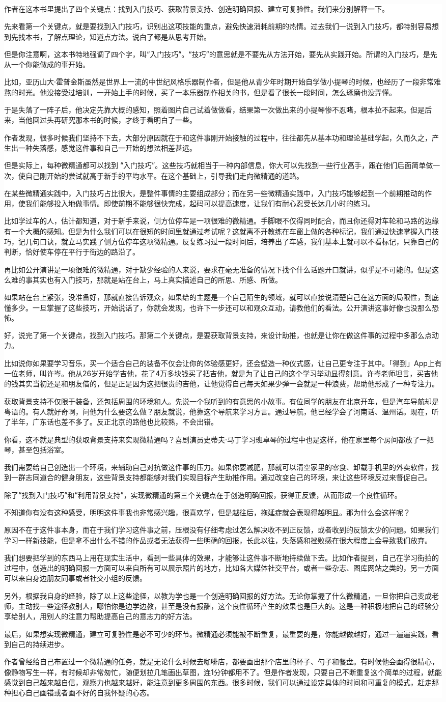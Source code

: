 作者在这本书里提出了四个关键点：找到入门技巧、获取背景支持、创造明确回报、建立可复验性。我们来分别解释一下。

先来看第一个关键点，就是要找到入门技巧，识别出这项技能的重点，避免快速消耗前期的热情。过去我们一说到入门技巧，都特别容易想到先找本书，了解点理论，知道点方法。说白了都是从思考开始。

但是你注意啊，这本书特地强调了四个字，叫“入门技巧”。“技巧”的意思就是不要先从方法开始，要先从实践开始。所谓的入门技巧，是先从一个你能做成的事开始。

比如，亚历山大·霍普金斯虽然是世界上一流的中世纪风格乐器制作者，但是他从青少年时期开始自学做小提琴的时候，也经历了一段非常难熬的时光。他没接受过培训，一开始上手的时候，买了一本乐器制作相关的书，但是看了很长一段时间，怎么琢磨也没弄懂。

于是失落了一阵子后，他决定先靠大概的感知，照着图片自己试着做做看，结果第一次做出来的小提琴惨不忍睹，根本拉不起来。但是后来，当他回过头再研究那本书的时候，才终于看明白了一些。

作者发现，很多时候我们坚持不下去，大部分原因就在于和这件事刚开始接触的过程中，往往都先从基本功和理论基础学起，久而久之，产生出一种失落感，感觉这件事和自己一开始的想法相差甚远。

但是实际上，每种微精通都可以找到 “入门技巧”。这些技巧就相当于一种内部信息，你大可以先找到一些行业高手，跟在他们后面简单做一次，使自己刚开始的尝试就高于新手的平均水平。在这个基础上，引导我们走向微精通的道路。

在某些微精通实践中，入门技巧占比很大，是整件事情的主要组成部分；而在另一些微精通实践中，入门技巧能够起到一个前期推动的作用，使我们能够投入地做事情。即使前期不能够很快完成，起码可以提高速度，让我们有耐心忍受长达几小时的练习。

比如学过车的人，估计都知道，对于新手来说，侧方位停车是一项很难的微精通。手脚眼不仅得同时配合，而且你还得对车轮和马路的边缘有一个大概的感知。但是为什么我们可以在很短的时间里就通过考试呢？这就离不开教练在车窗上做的各种标记，我们通过快速掌握入门技巧，记几句口诀，就立马实践了侧方位停车这项微精通。反复练习过一段时间后，培养出了车感，我们基本上就可以不看标记，只靠自己的判断，恰好使车停在平行于街边的路沿了。

再比如公开演讲是一项很难的微精通，对于缺少经验的人来说，要求在毫无准备的情况下找个什么话题开口就讲，似乎是不可能的。但是这么难的事其实也有入门技巧，那就是站在台上，马上真实描述自己的所思、所感、所做。

如果站在台上紧张，没准备好，那就直接告诉观众，如果给的主题是一个自己陌生的领域，就可以直接说清楚自己在这方面的局限性，到底懂多少。一旦掌握了这些技巧，开始说话了，你就会发现，也许下一步还可以和观众互动，请教他们的看法。公开演讲这事好像也没那么恐怖。

好，说完了第一个关键点，找到入门技巧。那第二个关键点，是要获取背景支持，来设计助推，也就是让你在做这件事的过程中多那么点动力。

比如说你如果要学习音乐，买一个适合自己的装备不仅会让你的体验感更好，还会塑造一种仪式感，让自己更专注于其中。「得到」App上有一位老师，叫许岑。他从26岁开始学吉他，花了4万多块钱买了把吉他，就是为了让自己的这个学习举动显得刻意。许岑老师坦言，买吉他的钱其实当初还是和朋友借的，但是正是因为这把很贵的吉他，让他觉得自己每天如果少弹一会就是一种浪费，帮助他形成了一种专注力。

获取背景支持不仅限于装备，还包括周围的环境和人。先说一个我听到的有意思的小故事。有位同学的朋友在北京开车，但是汽车导航却是粤语的。有人就好奇啊，问他为什么要这么做？朋友就说，他靠这个导航来学习方言。通过导航，他已经学会了河南话、温州话。现在，听了半年，广东话也差不多了。反正北京的路他也比较熟，不会出错。

你看，这不就是典型的获取背景支持来实现微精通吗？喜剧演员史蒂夫·马丁学习班卓琴的过程中也是这样，他在家里每个房间都放了一把琴，甚至包括浴室。

我们需要给自己创造出一个环境，来辅助自己对抗做这件事的压力。如果你要减肥，那就可以清空家里的零食、卸载手机里的外卖软件，找到一群志同道合的健身朋友，这些背景支持都能够对我们实现目标产生助推作用。通过改变自己的环境，来让这些环境反过来督促自己。

除了“找到入门技巧”和“利用背景支持”，实现微精通的第三个关键点在于创造明确回报，获得正反馈，从而形成一个良性循环。

不知道你有没有这种感受，明明这件事我也非常感兴趣，很喜欢学，但是越往后，拖延症就会表现得越明显。那为什么会这样呢？

原因不在于这件事本身，而在于我们学习这件事之前，压根没有仔细考虑过怎么解决收不到正反馈，或者收到的反馈太少的问题。如果我们学习一样新技能，但是拿不出什么不错的作品或者无法获得一些明确的回报，长此以往，失落感和挫败感在很大程度上会导致我们放弃。

我们想要把学到的东西马上用在现实生活中，看到一些具体的效果，才能够让这件事不断地持续做下去。比如作者提到，自己在学习街拍的过程中，创造出的明确回报一方面可以来自所有可以展示照片的地方，比如各大媒体社交平台，或者一些杂志、图库网站之类的，另一方面可以来自身边朋友同事或者社交小组的反馈。

另外，根据我自身的经验，除了以上这些途径，以教为学也是一个创造明确回报的好方法。无论你掌握了什么微精通，一旦你把自己变成老师，主动找一些途径教别人，哪怕你是边学边教，甚至是没有报酬，这个良性循环产生的效果也是巨大的。这是一种积极地把自己的经验分享给别人，用别人的注意力帮助提高自己的意志力的好方法。

最后，如果想实现微精通，建立可复验性是必不可少的环节。微精通必须能被不断重复，最重要的是，你能越做越好，通过一遍遍实践，看到自己的持续进步。

作者曾经给自己布置过一个微精通的任务，就是无论什么时候去咖啡店，都要画出那个店里的杯子、勺子和餐盘。有时候他会画得很精心，像静物写生一样，有时候却非常匆忙，随便划拉几笔画出草图，连1分钟都用不了。但是作者发现，只要自己不断重复这个简单的过程，就能感觉到自己越来越自信，观察力也越来越好，能注意到更多周围的东西。很多时候，我们可以通过设定具体的时间和可重复的模式，赶走那种担心自己画错或者画不好的自我怀疑的心态。
